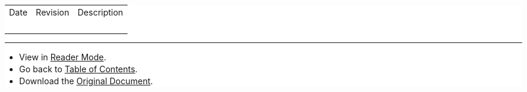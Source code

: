 |  |  |  |
| --- | --- | --- |
| Date | Revision | Description |
|  |  |  |
|  |  |  |
|  |  |  |
|  |  |  |
---

- View in [Reader Mode](https://simewu.com/spec-reader/pages/06-WG7/O-RAN.WG7.IPC-TEST.0-v01.docx).
- Go back to [Table of Contents](../README.md).
- Download the [Original Document](https://github.com/Simewu/spec-reader/raw/refs/heads/main/documents/O-RAN.WG7.IPC-TEST.0-v01.docx).
